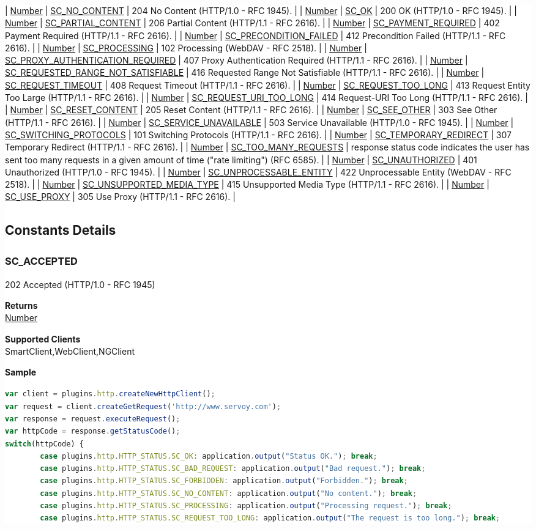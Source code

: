 | [Number](../../JSLib/Number.md) | [SC_NO_CONTENT](HTTP_STATUS.md#SC_NO_CONTENT)                   | 204 No Content (HTTP/1.0 - RFC 1945).                                    |
| [Number](../../JSLib/Number.md) | [SC_OK](HTTP_STATUS.md#SC_OK)                   | 200 OK (HTTP/1.0 - RFC 1945).                                    |
| [Number](../../JSLib/Number.md) | [SC_PARTIAL_CONTENT](HTTP_STATUS.md#SC_PARTIAL_CONTENT)                   | 206 Partial Content (HTTP/1.1 - RFC 2616).                                    |
| [Number](../../JSLib/Number.md) | [SC_PAYMENT_REQUIRED](HTTP_STATUS.md#SC_PAYMENT_REQUIRED)                   | 402 Payment Required (HTTP/1.1 - RFC 2616).                                    |
| [Number](../../JSLib/Number.md) | [SC_PRECONDITION_FAILED](HTTP_STATUS.md#SC_PRECONDITION_FAILED)                   | 412 Precondition Failed (HTTP/1.1 - RFC 2616).                                    |
| [Number](../../JSLib/Number.md) | [SC_PROCESSING](HTTP_STATUS.md#SC_PROCESSING)                   | 102 Processing (WebDAV - RFC 2518).                                    |
| [Number](../../JSLib/Number.md) | [SC_PROXY_AUTHENTICATION_REQUIRED](HTTP_STATUS.md#SC_PROXY_AUTHENTICATION_REQUIRED)                   | 407 Proxy Authentication Required (HTTP/1.1 - RFC 2616).                                    |
| [Number](../../JSLib/Number.md) | [SC_REQUESTED_RANGE_NOT_SATISFIABLE](HTTP_STATUS.md#SC_REQUESTED_RANGE_NOT_SATISFIABLE)                   | 416 Requested Range Not Satisfiable (HTTP/1.1 - RFC 2616).                                    |
| [Number](../../JSLib/Number.md) | [SC_REQUEST_TIMEOUT](HTTP_STATUS.md#SC_REQUEST_TIMEOUT)                   | 408 Request Timeout (HTTP/1.1 - RFC 2616).                                    |
| [Number](../../JSLib/Number.md) | [SC_REQUEST_TOO_LONG](HTTP_STATUS.md#SC_REQUEST_TOO_LONG)                   | 413 Request Entity Too Large (HTTP/1.1 - RFC 2616).                                    |
| [Number](../../JSLib/Number.md) | [SC_REQUEST_URI_TOO_LONG](HTTP_STATUS.md#SC_REQUEST_URI_TOO_LONG)                   | 414 Request-URI Too Long (HTTP/1.1 - RFC 2616).                                    |
| [Number](../../JSLib/Number.md) | [SC_RESET_CONTENT](HTTP_STATUS.md#SC_RESET_CONTENT)                   | 205 Reset Content (HTTP/1.1 - RFC 2616).                                    |
| [Number](../../JSLib/Number.md) | [SC_SEE_OTHER](HTTP_STATUS.md#SC_SEE_OTHER)                   | 303 See Other (HTTP/1.1 - RFC 2616).                                    |
| [Number](../../JSLib/Number.md) | [SC_SERVICE_UNAVAILABLE](HTTP_STATUS.md#SC_SERVICE_UNAVAILABLE)                   | 503 Service Unavailable (HTTP/1.0 - RFC 1945).                                    |
| [Number](../../JSLib/Number.md) | [SC_SWITCHING_PROTOCOLS](HTTP_STATUS.md#SC_SWITCHING_PROTOCOLS)                   | 101 Switching Protocols (HTTP/1.1 - RFC 2616).                                    |
| [Number](../../JSLib/Number.md) | [SC_TEMPORARY_REDIRECT](HTTP_STATUS.md#SC_TEMPORARY_REDIRECT)                   | 307 Temporary Redirect (HTTP/1.1 - RFC 2616).                                    |
| [Number](../../JSLib/Number.md) | [SC_TOO_MANY_REQUESTS](HTTP_STATUS.md#SC_TOO_MANY_REQUESTS)                   | response status code indicates the user has sent too many requests in a given amount of time ("rate limiting") (RFC 6585).                                    |
| [Number](../../JSLib/Number.md) | [SC_UNAUTHORIZED](HTTP_STATUS.md#SC_UNAUTHORIZED)                   | 401 Unauthorized (HTTP/1.0 - RFC 1945).                                    |
| [Number](../../JSLib/Number.md) | [SC_UNPROCESSABLE_ENTITY](HTTP_STATUS.md#SC_UNPROCESSABLE_ENTITY)                   | 422 Unprocessable Entity (WebDAV - RFC 2518).                                    |
| [Number](../../JSLib/Number.md) | [SC_UNSUPPORTED_MEDIA_TYPE](HTTP_STATUS.md#SC_UNSUPPORTED_MEDIA_TYPE)                   | 415 Unsupported Media Type (HTTP/1.1 - RFC 2616).                                    |
| [Number](../../JSLib/Number.md) | [SC_USE_PROXY](HTTP_STATUS.md#SC_USE_PROXY)                   | 305 Use Proxy (HTTP/1.1 - RFC 2616).                                    |

## Constants Details

### SC_ACCEPTED

202 Accepted (HTTP/1.0 - RFC 1945)

**Returns**\
[Number](../../JSLib/Number.md) 

**Supported Clients**\
SmartClient,WebClient,NGClient

**Sample**

```javascript
var client = plugins.http.createNewHttpClient();
var request = client.createGetRequest('http://www.servoy.com');
var response = request.executeRequest();
var httpCode = response.getStatusCode();
switch(httpCode) {
		case plugins.http.HTTP_STATUS.SC_OK: application.output("Status OK."); break;
		case plugins.http.HTTP_STATUS.SC_BAD_REQUEST: application.output("Bad request."); break;
		case plugins.http.HTTP_STATUS.SC_FORBIDDEN: application.output("Forbidden."); break;
		case plugins.http.HTTP_STATUS.SC_NO_CONTENT: application.output("No content."); break;
		case plugins.http.HTTP_STATUS.SC_PROCESSING: application.output("Processing request."); break;
		case plugins.http.HTTP_STATUS.SC_REQUEST_TOO_LONG: application.output("The request is too long."); break;
```